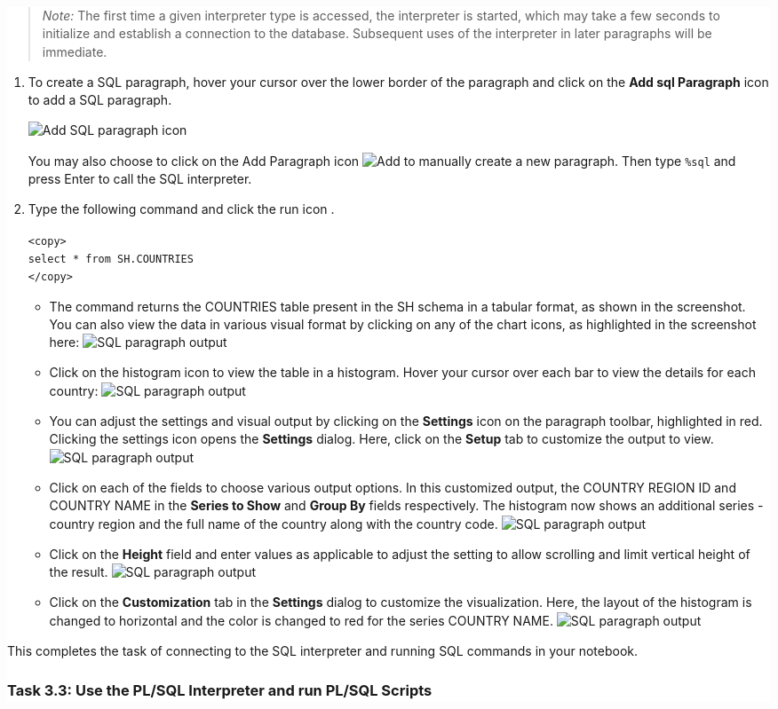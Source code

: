 >*Note:* The first time a given interpreter type is accessed, the interpreter is started, which may take a few seconds to initialize and establish a connection to the database. Subsequent uses of the interpreter in later paragraphs will be immediate.

1. To create a SQL paragraph, hover your cursor over the lower border of the paragraph and click on the **Add sql Paragraph** icon to add a SQL paragraph.

	![Add SQL paragraph icon](images/add-sql-toolbar.png)

	You may also choose to click on the Add Paragraph icon ![Add](images/add.png) to manually create a new paragraph. Then type ``%sql`` and press Enter to call the SQL interpreter.

2. Type the following command and click the run icon .

	```
	<copy>
	select * from SH.COUNTRIES
	</copy>
	```

	* The command returns the COUNTRIES table present in the SH schema in a tabular format, as shown in the screenshot. You can also view the data in various visual format by clicking on any of the chart icons, as highlighted in the screenshot here:
	![SQL paragraph output](images/sql-output.png)

	* Click on the histogram icon to view the table in a histogram. Hover your cursor over each bar to view the details for each country:
	![SQL paragraph output](images/sql-output-histogram.png)
	* You can adjust the settings and visual output by clicking on the **Settings** icon on the paragraph toolbar, highlighted in red. Clicking the settings icon opens the **Settings** dialog. Here, click on the **Setup** tab to customize the output to view.
	![SQL paragraph output](images/output-settings.png)
	* Click on each of the fields to choose various output options. In this customized output, the COUNTRY REGION ID and COUNTRY NAME in the **Series to Show** and **Group By** fields respectively. The histogram now shows an additional series - country region and the full name of the country along with the country code.
	![SQL paragraph output](images/output-settings2.png)
	* Click on the **Height** field and enter values as applicable to adjust the setting to allow scrolling and limit vertical height of the result.
	![SQL paragraph output](images/output-settings3.png)
	* Click on the **Customization** tab in the **Settings** dialog to customize the visualization. Here, the layout of the histogram is changed to horizontal and the color is changed to red for the series COUNTRY NAME.
	![SQL paragraph output](images/output-settings-cust.png)

This completes the task of connecting to the SQL interpreter and running SQL commands in your notebook. 
### Task 3.3: Use the PL/SQL Interpreter and run PL/SQL Scripts
